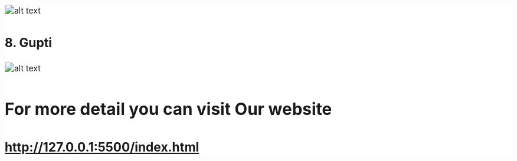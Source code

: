 ![alt text](./images/resources%20img/Kataar.webp)
## 8. Gupti
![alt text](./images/resources%20img/Gupti.jpeg)

  #  For more detail you can visit Our website
 ## http://127.0.0.1:5500/index.html

